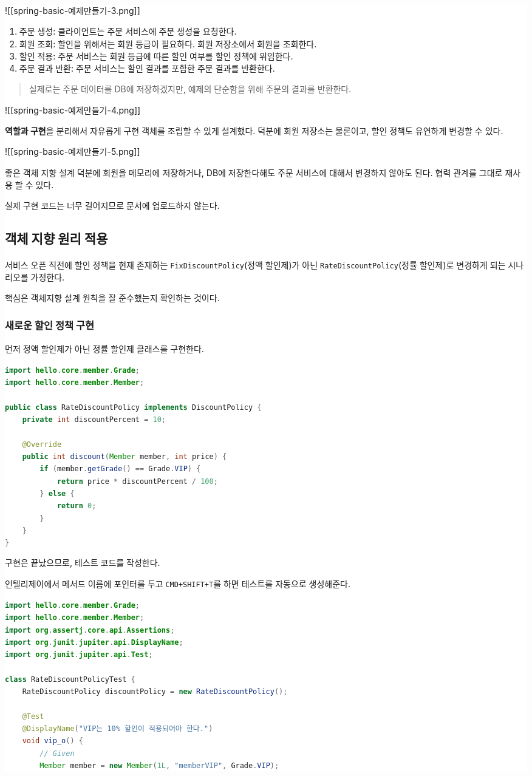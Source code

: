 ![[spring-basic-예제만들기-3.png]]

1. 주문 생성: 클라이언트는 주문 서비스에 주문 생성을 요청한다.
2. 회원 조회: 할인을 위해서는 회원 등급이 필요하다. 회원 저장소에서 회원을 조회한다.
3. 할인 적용: 주문 서비스는 회원 등급에 따른 할인 여부를 할인 정책에 위임한다.
4. 주문 결과 반환: 주문 서비스는 할인 결과를 포함한 주문 결과를 반환한다.

> 실제로는 주문 데이터를 DB에 저장하겠지만, 예제의 단순함을 위해 주문의 결과를 반환한다.

![[spring-basic-예제만들기-4.png]]

**역할과 구현**을 분리해서 자유롭게 구현 객체를 조립할 수 있게 설계했다. 덕분에 회원 저장소는 물론이고, 할인 정책도 유연하게 변경할 수 있다.

![[spring-basic-예제만들기-5.png]]

좋은 객체 지향 설계 덕분에 회원을 메모리에 저장하거나, DB에 저장한다해도 주문 서비스에 대해서 변경하지 않아도 된다. 협력 관계를 그대로 재사용 할 수 있다.

실제 구현 코드는 너무 길어지므로 문서에 업로드하지 않는다.

## 객체 지향 원리 적용

서비스 오픈 직전에 할인 정책을 현재 존재하는 `FixDiscountPolicy`(정액 할인제)가 아닌 `RateDiscountPolicy`(정률 할인제)로 변경하게 되는 시나리오를 가정한다.

핵심은 객체지향 설계 원칙을 잘 준수했는지 확인하는 것이다.

### 새로운 할인 정책 구현

먼저 정액 할인제가 아닌 정률 할인제 클래스를 구현한다.

```java title="RateDiscountPolicy.java"
import hello.core.member.Grade;
import hello.core.member.Member;

public class RateDiscountPolicy implements DiscountPolicy {
    private int discountPercent = 10;

    @Override
    public int discount(Member member, int price) {
        if (member.getGrade() == Grade.VIP) {
            return price * discountPercent / 100;
        } else {
            return 0;
        }
    }
}
```

구현은 끝났으므로, 테스트 코드를 작성한다.

인텔리제이에서 메서드 이름에 포인터를 두고 `CMD+SHIFT+T`를 하면 테스트를 자동으로 생성해준다.

```java title="RateDiscountPolicyTest.java"
import hello.core.member.Grade;
import hello.core.member.Member;
import org.assertj.core.api.Assertions;
import org.junit.jupiter.api.DisplayName;
import org.junit.jupiter.api.Test;

class RateDiscountPolicyTest {
    RateDiscountPolicy discountPolicy = new RateDiscountPolicy();

    @Test
    @DisplayName("VIP는 10% 할인이 적용되어야 한다.")
    void vip_o() {
        // Given
        Member member = new Member(1L, "memberVIP", Grade.VIP);

```